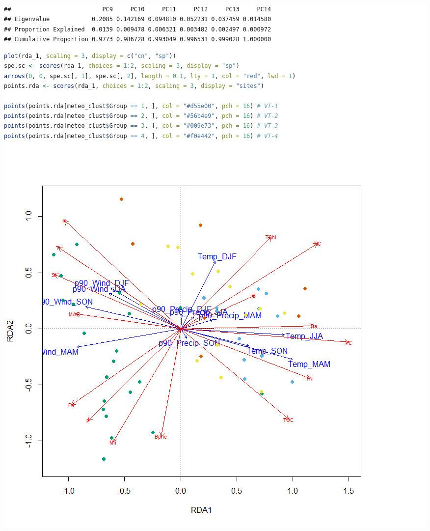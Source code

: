     ##                          PC9     PC10     PC11     PC12     PC13     PC14
    ## Eigenvalue            0.2085 0.142169 0.094810 0.052231 0.037459 0.014580
    ## Proportion Explained  0.0139 0.009478 0.006321 0.003482 0.002497 0.000972
    ## Cumulative Proportion 0.9773 0.986728 0.993049 0.996531 0.999028 1.000000

``` r
plot(rda_1, scaling = 3, display = c("cn", "sp"))
spe.sc <- scores(rda_1, choices = 1:2, scaling = 3, display = "sp")
arrows(0, 0, spe.sc[, 1], spe.sc[, 2], length = 0.1, lty = 1, col = "red", lwd = 1)
points.rda <- scores(rda_1, choices = 1:2, scaling = 3, display = "sites")

points(points.rda[meteo_clust$Group == 1, ], col = "#d55e00", pch = 16) # VT-1
points(points.rda[meteo_clust$Group == 2, ], col = "#56b4e9", pch = 16) # VT-2
points(points.rda[meteo_clust$Group == 3, ], col = "#009e73", pch = 16) # VT-3
points(points.rda[meteo_clust$Group == 4, ], col = "#f0e442", pch = 16) # VT-4
```

![](ZAB_HiRes_workflow_files/figure-gfm/RDA-1.png)